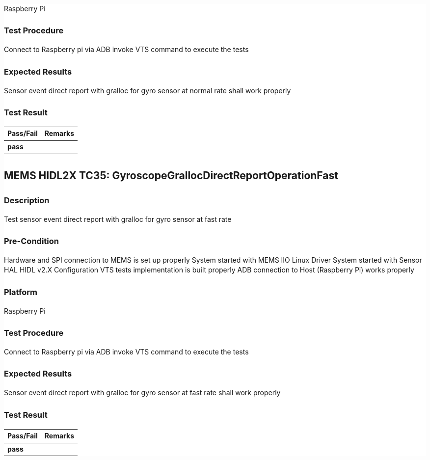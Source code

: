 Raspberry Pi

### Test Procedure

Connect to Raspberry pi via ADB
invoke VTS command to execute the tests

### Expected Results

Sensor event direct report with gralloc for gyro sensor at normal rate shall work properly

### Test Result

| Pass/Fail | Remarks |
|-----------|---------|
| **pass** |  |

## MEMS HIDL2X TC35: GyroscopeGrallocDirectReportOperationFast

### Description

Test sensor event direct report with gralloc for gyro sensor at fast rate

### Pre-Condition

Hardware and SPI connection to MEMS is set up properly
System started with MEMS IIO Linux Driver
System started with Sensor HAL HIDL v2.X Configuration
VTS tests implementation is built properly
ADB connection to Host (Raspberry Pi) works properly

### Platform

Raspberry Pi

### Test Procedure

Connect to Raspberry pi via ADB
invoke VTS command to execute the tests

### Expected Results

Sensor event direct report with gralloc for gyro sensor at fast rate shall work properly

### Test Result

| Pass/Fail | Remarks |
|-----------|---------|
| **pass** |  |
